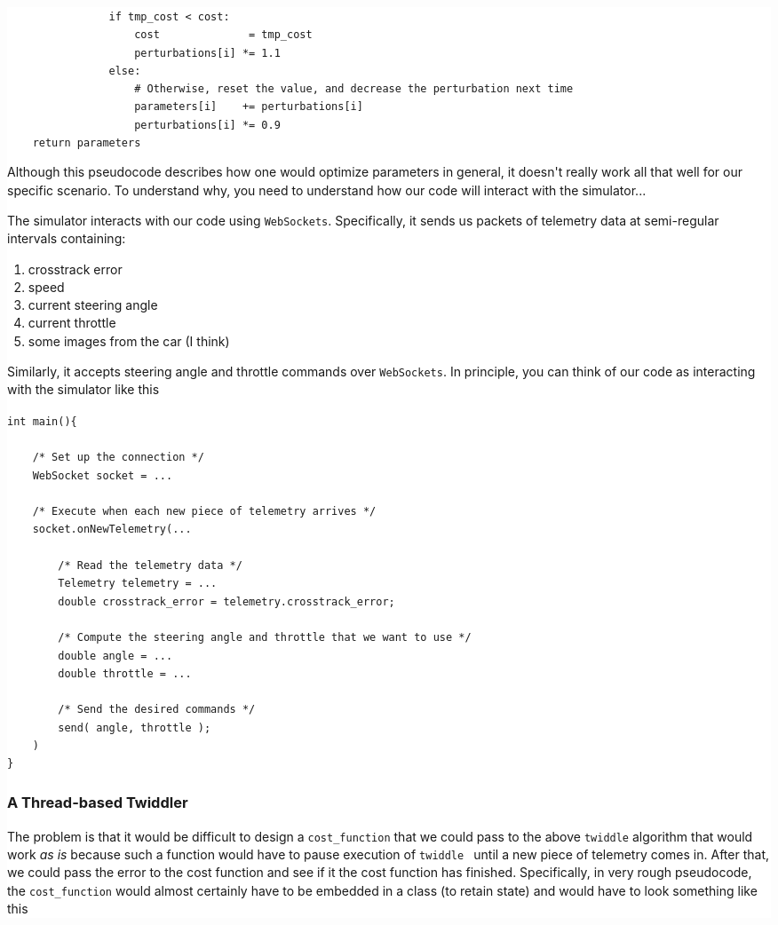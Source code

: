 ```
				if tmp_cost < cost:
					cost              = tmp_cost
					perturbations[i] *= 1.1
				else:
					# Otherwise, reset the value, and decrease the perturbation next time
					parameters[i]    += perturbations[i]
					perturbations[i] *= 0.9
	return parameters
```

Although this pseudocode describes how one would optimize parameters in general, it doesn't really work all that well for our specific scenario. To understand why, you need to understand how our code will interact with the simulator... 

The simulator interacts with our code using `WebSockets`. Specifically, it sends us packets of telemetry data at semi-regular intervals containing:

1. crosstrack error
2. speed
3. current steering angle
4. current throttle
5. some images from the car (I think)

Similarly, it accepts steering angle and throttle commands over `WebSockets`.  In principle, you can think of our code as interacting with the simulator like this 

```
int main(){
    
    /* Set up the connection */
    WebSocket socket = ... 
    
    /* Execute when each new piece of telemetry arrives */
    socket.onNewTelemetry(...
        
        /* Read the telemetry data */
        Telemetry telemetry = ...
        double crosstrack_error = telemetry.crosstrack_error;
    
    	/* Compute the steering angle and throttle that we want to use */
    	double angle = ... 
    	double throttle = ... 
    
        /* Send the desired commands */
        send( angle, throttle );
    )    
}
```

### A Thread-based Twiddler 

The problem is that it would be difficult to design a `cost_function` that we could pass to the above `twiddle` algorithm that would work *as is* because such a function would have to pause execution of `twiddle ` until a new piece of telemetry comes in. After that, we could pass the error to the cost function and see if it the cost function has finished. Specifically, in very rough pseudocode, the `cost_function` would almost certainly have to be embedded in a class (to retain state) and would have to look something like this 
